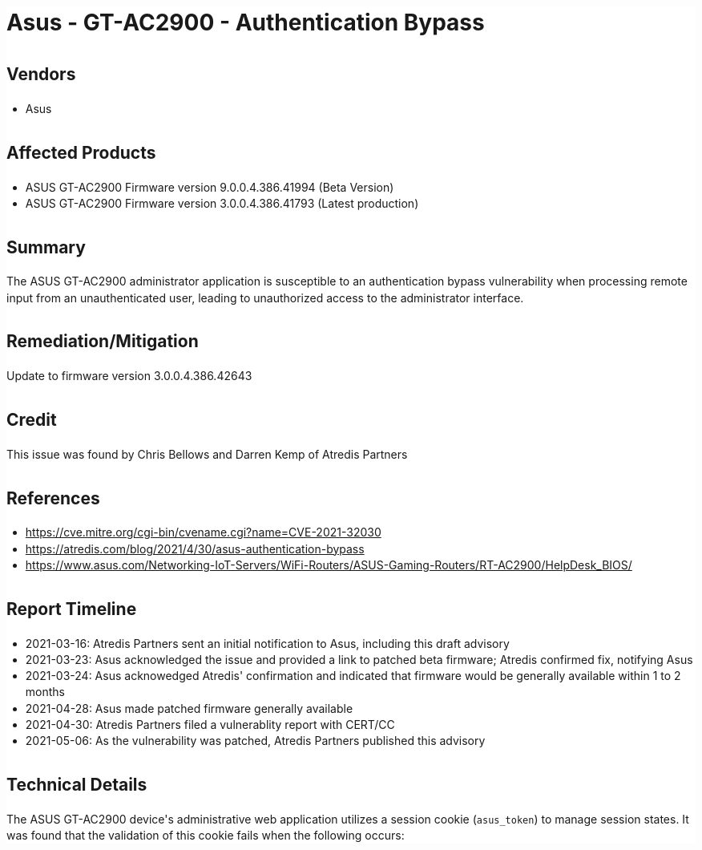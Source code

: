 # Asus - GT-AC2900 - Authentication Bypass

## Vendors

* Asus

## Affected Products

- ASUS GT-AC2900 Firmware version 9.0.0.4.386.41994 (Beta Version)
- ASUS GT-AC2900 Firmware version 3.0.0.4.386.41793 (Latest production)

## Summary

The ASUS GT-AC2900 administrator application is susceptible to an authentication bypass vulnerability
when processing remote input from an unauthenticated user, leading to unauthorized access to the administrator interface.

## Remediation/Mitigation

Update to firmware version 3.0.0.4.386.42643

## Credit

This issue was found by Chris Bellows and Darren Kemp of Atredis Partners

## References

- https://cve.mitre.org/cgi-bin/cvename.cgi?name=CVE-2021-32030
- https://atredis.com/blog/2021/4/30/asus-authentication-bypass
- https://www.asus.com/Networking-IoT-Servers/WiFi-Routers/ASUS-Gaming-Routers/RT-AC2900/HelpDesk_BIOS/

## Report Timeline
- 2021-03-16: Atredis Partners sent an initial notification to Asus, including this draft advisory
- 2021-03-23: Asus acknowledged the issue and provided a link to patched beta firmware; Atredis confirmed fix, notifying Asus
- 2021-03-24: Asus acknowedged Atredis' confirmation and indicated that firmware would be generally available within 1 to 2 months
- 2021-04-28: Asus made patched firmware generally available
- 2021-04-30: Atredis Partners filed a vulnerablity report with CERT/CC
- 2021-05-06: As the vulnerability was patched, Atredis Partners published this advisory

## Technical Details

The ASUS GT-AC2900 device's administrative web application utilizes a session cookie (`asus_token`) to manage session states. It was found that the validation of this cookie fails when the following occurs:
